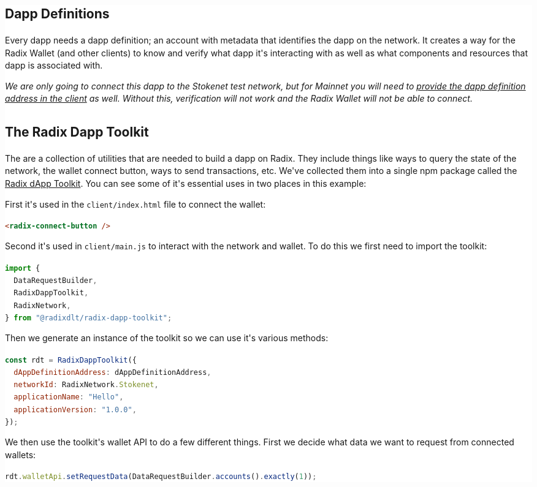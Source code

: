 ## Dapp Definitions

Every dapp needs a dapp definition; an account with metadata that identifies the
dapp on the network. It creates a way for the Radix Wallet (and other clients)
to know and verify what dapp it's interacting with as well as what components
and resources that dapp is associated with.

_We are only going to connect this dapp to the Stokenet test network, but for
Mainnet you will need to
[provide the dapp definition address in the client](https://docs.radixdlt.com/docs/dapp-definition-setup)
as well. Without this, verification will not work and the Radix Wallet will not
be able to connect._

## The Radix Dapp Toolkit

The are a collection of utilities that are needed to build a dapp on Radix. They
include things like ways to query the state of the network, the wallet connect
button, ways to send transactions, etc. We've collected them into a single npm
package called the
[Radix dApp Toolkit](https://github.com/radixdlt/radix-dapp-toolkit). You can
see some of it's essential uses in two places in this example:

First it's used in the `client/index.html` file to connect the wallet:

```html
<radix-connect-button />
```

Second it's used in `client/main.js` to interact with the network and wallet. To
do this we first need to import the toolkit:

```javascript
import {
  DataRequestBuilder,
  RadixDappToolkit,
  RadixNetwork,
} from "@radixdlt/radix-dapp-toolkit";
```

Then we generate an instance of the toolkit so we can use it's various methods:

```javascript
const rdt = RadixDappToolkit({
  dAppDefinitionAddress: dAppDefinitionAddress,
  networkId: RadixNetwork.Stokenet,
  applicationName: "Hello",
  applicationVersion: "1.0.0",
});
```

We then use the toolkit's wallet API to do a few different things. First we
decide what data we want to request from connected wallets:

```javascript
rdt.walletApi.setRequestData(DataRequestBuilder.accounts().exactly(1));
```
